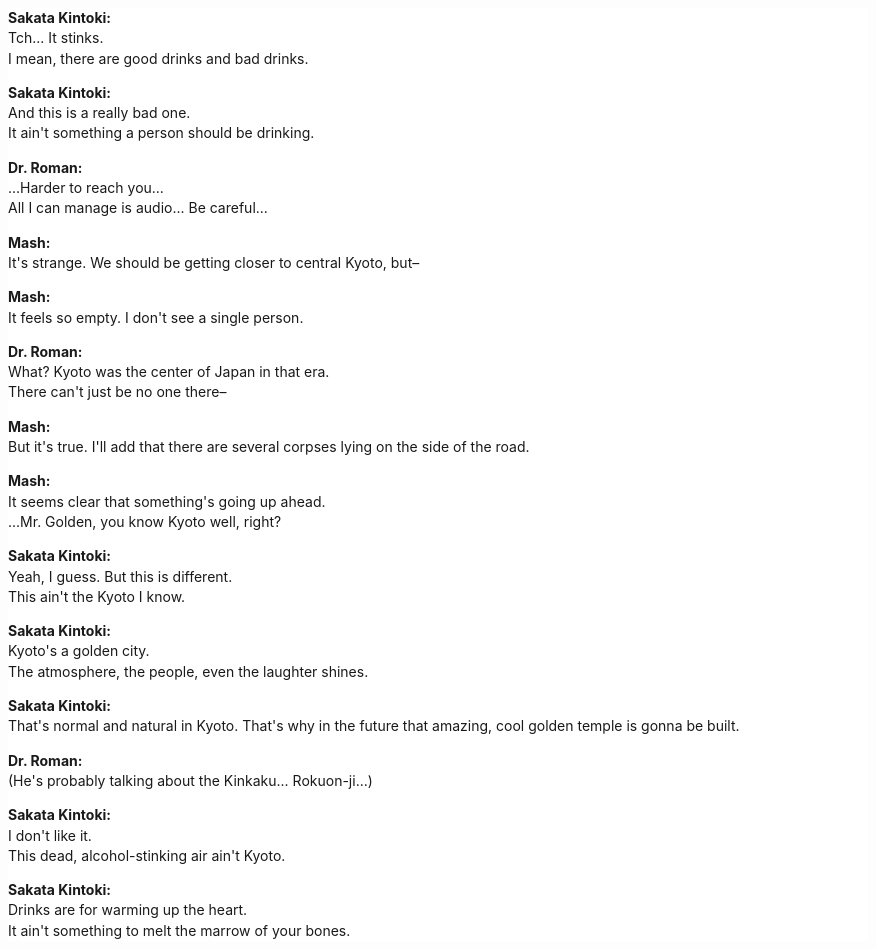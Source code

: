    
**Sakata Kintoki:**   
Tch... It stinks.  
I mean, there are good drinks and bad drinks.  
  
   
**Sakata Kintoki:**   
And this is a really bad one.  
It ain't something a person should be drinking.  
  
   
**Dr. Roman:**   
...Harder to reach you...  
All I can manage is audio... Be careful...  
  
   
**Mash:**   
It's strange. We should be getting closer to central Kyoto, but&ndash;  
  
   
**Mash:**   
It feels so empty. I don't see a single person.  
  
   
**Dr. Roman:**   
What? Kyoto was the center of Japan in that era.  
There can't just be no one there&ndash;  
  
   
**Mash:**   
But it's true. I'll add that there are several corpses lying on the side of the road.  
  
   
**Mash:**   
It seems clear that something's going up ahead.  
...Mr. Golden, you know Kyoto well, right?  
  
   
**Sakata Kintoki:**   
Yeah, I guess. But this is different.  
This ain't the Kyoto I know.  
  
   
**Sakata Kintoki:**   
Kyoto's a golden city.  
The atmosphere, the people, even the laughter shines.  
  
   
**Sakata Kintoki:**   
That's normal and natural in Kyoto. That's why in the future that amazing, cool golden temple is gonna be built.  
  
   
**Dr. Roman:**   
(He's probably talking about the Kinkaku... Rokuon-ji...)  
  
   
**Sakata Kintoki:**   
I don't like it.  
This dead, alcohol-stinking air ain't Kyoto.  
  
   
**Sakata Kintoki:**   
Drinks are for warming up the heart.  
It ain't something to melt the marrow of your bones.  
  